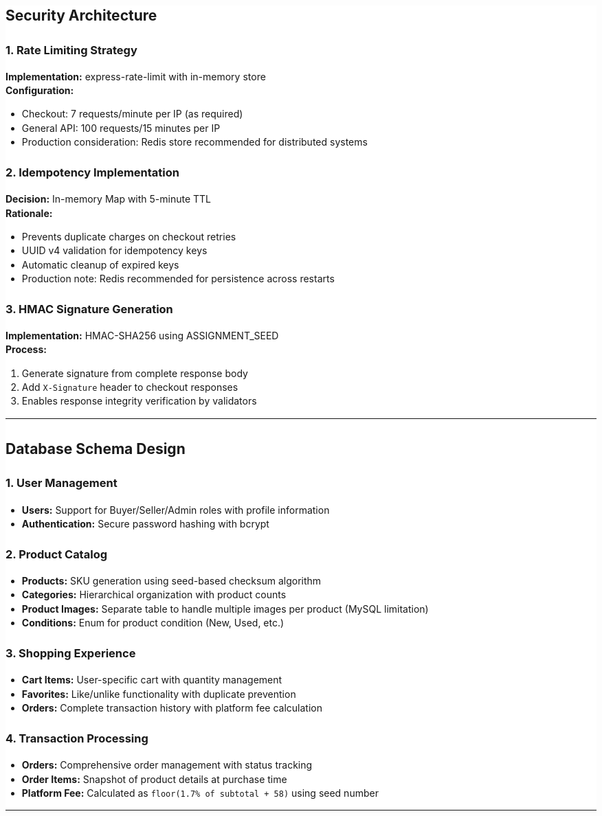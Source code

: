 
## Security Architecture

### 1. **Rate Limiting Strategy**
**Implementation:** express-rate-limit with in-memory store  
**Configuration:**
- Checkout: 7 requests/minute per IP (as required)
- General API: 100 requests/15 minutes per IP
- Production consideration: Redis store recommended for distributed systems

### 2. **Idempotency Implementation**
**Decision:** In-memory Map with 5-minute TTL  
**Rationale:**
- Prevents duplicate charges on checkout retries
- UUID v4 validation for idempotency keys
- Automatic cleanup of expired keys
- Production note: Redis recommended for persistence across restarts

### 3. **HMAC Signature Generation**
**Implementation:** HMAC-SHA256 using ASSIGNMENT_SEED  
**Process:**
1. Generate signature from complete response body
2. Add `X-Signature` header to checkout responses
3. Enables response integrity verification by validators

---

## Database Schema Design

### 1. **User Management**
- **Users:** Support for Buyer/Seller/Admin roles with profile information
- **Authentication:** Secure password hashing with bcrypt

### 2. **Product Catalog**
- **Products:** SKU generation using seed-based checksum algorithm
- **Categories:** Hierarchical organization with product counts
- **Product Images:** Separate table to handle multiple images per product (MySQL limitation)
- **Conditions:** Enum for product condition (New, Used, etc.)

### 3. **Shopping Experience**
- **Cart Items:** User-specific cart with quantity management
- **Favorites:** Like/unlike functionality with duplicate prevention
- **Orders:** Complete transaction history with platform fee calculation

### 4. **Transaction Processing**
- **Orders:** Comprehensive order management with status tracking
- **Order Items:** Snapshot of product details at purchase time
- **Platform Fee:** Calculated as `floor(1.7% of subtotal + 58)` using seed number

---